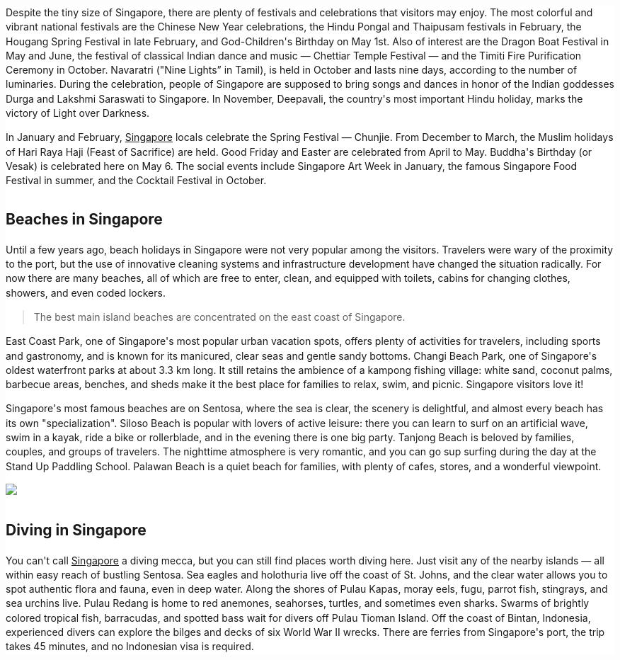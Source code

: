Despite the tiny size of Singapore, there are plenty of festivals and celebrations that visitors may enjoy. The most colorful and vibrant national festivals are the Chinese New Year celebrations, the Hindu Pongal and Thaipusam festivals in February, the Hougang Spring Festival in late February, and God-Children's Birthday on May 1st. Also of interest are the Dragon Boat Festival in May and June, the festival of classical Indian dance and music — Chettiar Temple Festival — and the Timiti Fire Purification Ceremony in October. Navaratri ("Nine Lights” in Tamil), is held in October and lasts nine days, according to the number of luminaries. During the celebration, people of Singapore are supposed to bring songs and dances in honor of the Indian goddesses Durga and Lakshmi Saraswati to Singapore. In November, Deepavali, the country's most important Hindu holiday, marks the victory of Light over Darkness.

In January and February, [Singapore](http://getexperience.com/experiences?realm=person&googlePlaceId=ChIJdZOLiiMR2jERxPWrUs9peIg&utm_source=blog_gexp&utm_medium=article&utm_campaign=valentina&utm_content=best_time_to_visit_singapore) locals celebrate the Spring Festival — Chunjie. From December to March, the Muslim holidays of Hari Raya Haji (Feast of Sacrifice) are held. Good Friday and Easter are celebrated from April to May. Buddha's Birthday (or Vesak) is celebrated here on May 6. The social events include Singapore Art Week in January, the famous Singapore Food Festival in summer, and the Cocktail Festival in October.

## Beaches in Singapore

Until a few years ago, beach holidays in Singapore were not very popular among the visitors. Travelers were wary of the proximity to the port, but the use of innovative cleaning systems and infrastructure development have changed the situation radically. For now there are many beaches, all of which are free to enter, clean, and equipped with toilets, cabins for changing clothes, showers, and even coded lockers.

> The best main island beaches are concentrated on the east coast of Singapore.

East Coast Park, one of Singapore's most popular urban vacation spots, offers plenty of activities for travelers, including sports and gastronomy, and is known for its manicured, clear seas and gentle sandy bottoms. Changi Beach Park, one of Singapore's oldest waterfront parks at about 3.3 km long. It still retains the ambience of a kampong fishing village: white sand, coconut palms, barbecue areas, benches, and sheds make it the best place for families to relax, swim, and picnic. Singapore visitors love it!

Singapore's most famous beaches are on Sentosa, where the sea is clear, the scenery is delightful, and almost every beach has its own "specialization". Siloso Beach is popular with lovers of active leisure: there you can learn to surf on an artificial wave, swim in a kayak, ride a bike or rollerblade, and in the evening there is one big party. Tanjong Beach is beloved by families, couples, and groups of travelers. The nighttime atmosphere is very romantic, and you can go sup surfing during the day at the Stand Up Paddling School. Palawan Beach is a quiet beach for families, with plenty of cafes, stores, and a wonderful viewpoint.

![](https://uploads-ssl.webflow.com/62bf0ee083360d543ac37b77/62c2d7b38f5e0d66e9e7cc00_%D0%94%D0%B8%D0%B7%D0%B0%D0%B8%CC%86%D0%BD%20%D0%B1%D0%B5%D0%B7%20%D0%BD%D0%B0%D0%B7%D0%B2%D0%B0%D0%BD%D0%B8%D1%8F%20(5).png)

## Diving in Singapore

You can't call [Singapore](http://getexperience.com/experiences?realm=person&googlePlaceId=ChIJdZOLiiMR2jERxPWrUs9peIg&utm_source=blog_gexp&utm_medium=article&utm_campaign=valentina&utm_content=best_time_to_visit_singapore) a diving mecca, but you can still find places worth diving here. Just visit any of the nearby islands — all within easy reach of bustling Sentosa. Sea eagles and holothuria live off the coast of St. Johns, and the clear water allows you to spot authentic flora and fauna, even in deep water. Along the shores of Pulau Kapas, moray eels, fugu, parrot fish, stingrays, and sea urchins live. Pulau Redang is home to red anemones, seahorses, turtles, and sometimes even sharks. Swarms of brightly colored tropical fish, barracudas, and spotted bass wait for divers off Pulau Tioman Island. Off the coast of Bintan, Indonesia, experienced divers can explore the bilges and decks of six World War II wrecks. There are ferries from Singapore's port, the trip takes 45 minutes, and no Indonesian visa is required.

